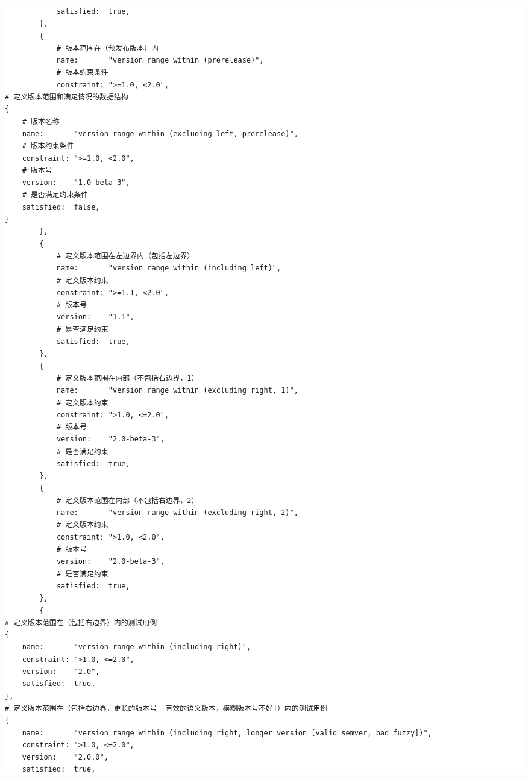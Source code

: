 ```
			satisfied:  true,
		},
		{
			# 版本范围在（预发布版本）内
			name:       "version range within (prerelease)",
			# 版本约束条件
			constraint: ">=1.0, <2.0",
# 定义版本范围和满足情况的数据结构
{
    # 版本名称
    name:       "version range within (excluding left, prerelease)",
    # 版本约束条件
    constraint: ">=1.0, <2.0",
    # 版本号
    version:    "1.0-beta-3",
    # 是否满足约束条件
    satisfied:  false,
}
		},
		{
			# 定义版本范围在左边界内（包括左边界）
			name:       "version range within (including left)",
			# 定义版本约束
			constraint: ">=1.1, <2.0",
			# 版本号
			version:    "1.1",
			# 是否满足约束
			satisfied:  true,
		},
		{
			# 定义版本范围在内部（不包括右边界，1）
			name:       "version range within (excluding right, 1)",
			# 定义版本约束
			constraint: ">1.0, <=2.0",
			# 版本号
			version:    "2.0-beta-3",
			# 是否满足约束
			satisfied:  true,
		},
		{
			# 定义版本范围在内部（不包括右边界，2）
			name:       "version range within (excluding right, 2)",
			# 定义版本约束
			constraint: ">1.0, <2.0",
			# 版本号
			version:    "2.0-beta-3",
			# 是否满足约束
			satisfied:  true,
		},
		{
# 定义版本范围在（包括右边界）内的测试用例
{
    name:       "version range within (including right)",
    constraint: ">1.0, <=2.0",
    version:    "2.0",
    satisfied:  true,
},
# 定义版本范围在（包括右边界，更长的版本号 [有效的语义版本，模糊版本号不好]）内的测试用例
{
    name:       "version range within (including right, longer version [valid semver, bad fuzzy])",
    constraint: ">1.0, <=2.0",
    version:    "2.0.0",
    satisfied:  true,
```